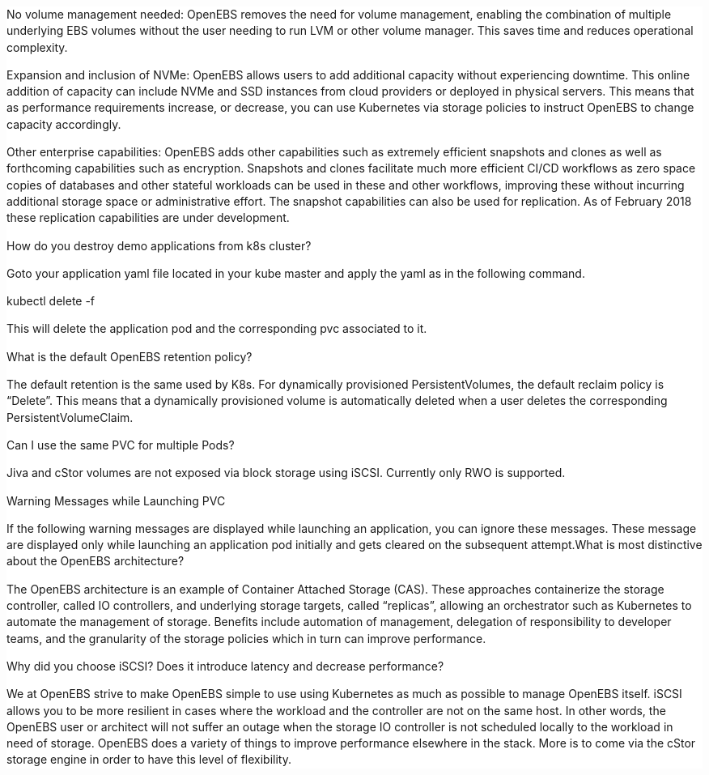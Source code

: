 No volume management needed: OpenEBS removes the need for volume management, enabling the combination of multiple underlying EBS volumes without the user needing to run LVM or other volume manager. This saves time and reduces operational complexity.

Expansion and inclusion of NVMe: OpenEBS allows users to add additional capacity without experiencing downtime. This online addition of capacity can include NVMe and SSD instances from cloud providers or deployed in physical servers. This means that as performance requirements increase, or decrease, you can use Kubernetes via storage policies to instruct OpenEBS to change capacity accordingly.

Other enterprise capabilities: OpenEBS adds other capabilities such as extremely efficient snapshots and clones as well as forthcoming capabilities such as encryption. Snapshots and clones facilitate much more efficient CI/CD workflows as zero space copies of databases and other stateful workloads can be used in these and other workflows, improving these without incurring additional storage space or administrative effort. The snapshot capabilities can also be used for replication. As of February 2018 these replication capabilities are under development.

How do you destroy demo applications from k8s cluster?

Goto your application yaml file located in your kube master and apply the yaml as in the following command.



kubectl delete -f <application yaml>



This will delete the application pod and the corresponding pvc associated to it.



What is the default OpenEBS retention policy?

The default retention is the same used by K8s. For dynamically provisioned PersistentVolumes, the default reclaim policy is “Delete”. This means that a dynamically provisioned volume is automatically deleted when a user deletes the corresponding PersistentVolumeClaim.



Can I use the same PVC for multiple Pods?

Jiva and cStor volumes are not exposed via block storage using iSCSI. Currently only RWO is supported.



Warning Messages while Launching PVC

If the following warning messages are displayed while launching an application, you can ignore these messages. These message are displayed only while launching an application pod initially and gets cleared on the subsequent attempt.What is most distinctive about the OpenEBS architecture?

The OpenEBS architecture is an example of Container Attached Storage (CAS). These approaches containerize the storage controller, called IO controllers, and underlying storage targets, called “replicas”, allowing an orchestrator such as Kubernetes to automate the management of storage. Benefits include automation of management, delegation of responsibility to developer teams, and the granularity of the storage policies which in turn can improve performance.



Why did you choose iSCSI? Does it introduce latency and decrease performance?

We at OpenEBS strive to make OpenEBS simple to use using Kubernetes as much as possible to manage OpenEBS itself. iSCSI allows you to be more resilient in cases where the workload and the controller are not on the same host. In other words, the OpenEBS user or architect will not suffer an outage when the storage IO controller is not scheduled locally to the workload in need of storage. OpenEBS does a variety of things to improve performance elsewhere in the stack. More is to come via the cStor storage engine in order to have this level of flexibility.
